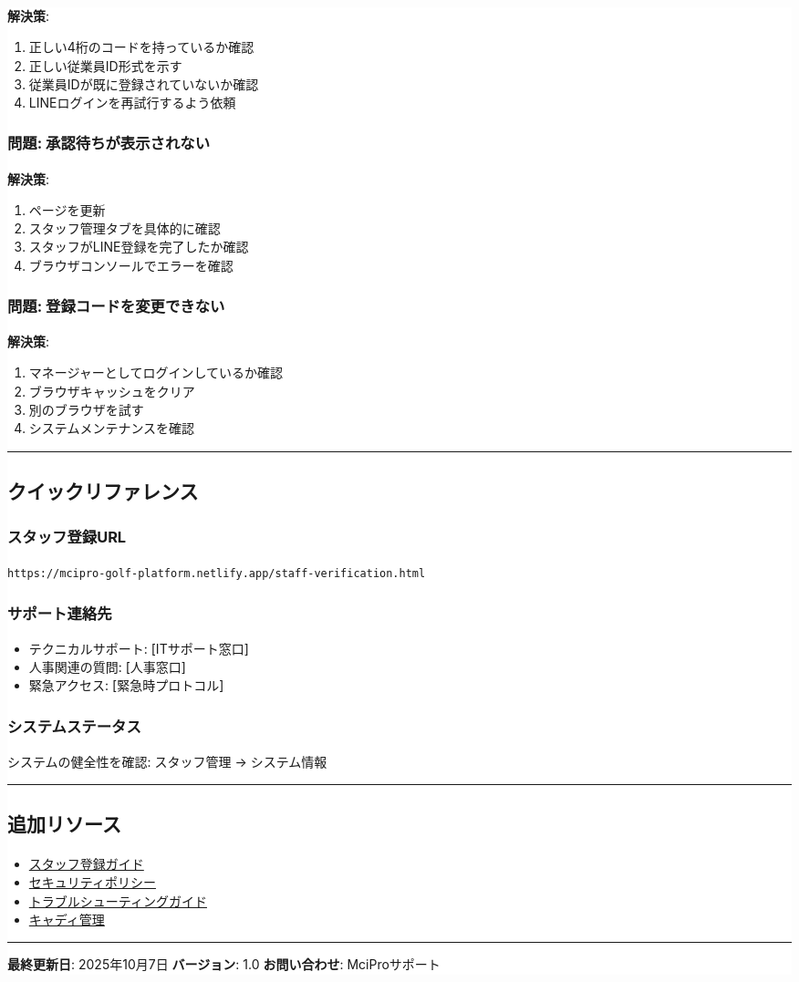 **解決策**:
1. 正しい4桁のコードを持っているか確認
2. 正しい従業員ID形式を示す
3. 従業員IDが既に登録されていないか確認
4. LINEログインを再試行するよう依頼

### 問題: 承認待ちが表示されない
**解決策**:
1. ページを更新
2. スタッフ管理タブを具体的に確認
3. スタッフがLINE登録を完了したか確認
4. ブラウザコンソールでエラーを確認

### 問題: 登録コードを変更できない
**解決策**:
1. マネージャーとしてログインしているか確認
2. ブラウザキャッシュをクリア
3. 別のブラウザを試す
4. システムメンテナンスを確認

---

## クイックリファレンス

### スタッフ登録URL
```
https://mcipro-golf-platform.netlify.app/staff-verification.html
```

### サポート連絡先
- テクニカルサポート: [ITサポート窓口]
- 人事関連の質問: [人事窓口]
- 緊急アクセス: [緊急時プロトコル]

### システムステータス
システムの健全性を確認: スタッフ管理 → システム情報

---

## 追加リソース

- [スタッフ登録ガイド](../staff-registration/HOW_TO_REGISTER.md)
- [セキュリティポリシー](../security-policies/SECURITY_ARCHITECTURE.md)
- [トラブルシューティングガイド](../troubleshooting/COMMON_ISSUES.md)
- [キャディ管理](../caddies/CADDY_MANAGEMENT.md)

---

**最終更新日**: 2025年10月7日
**バージョン**: 1.0
**お問い合わせ**: MciProサポート
